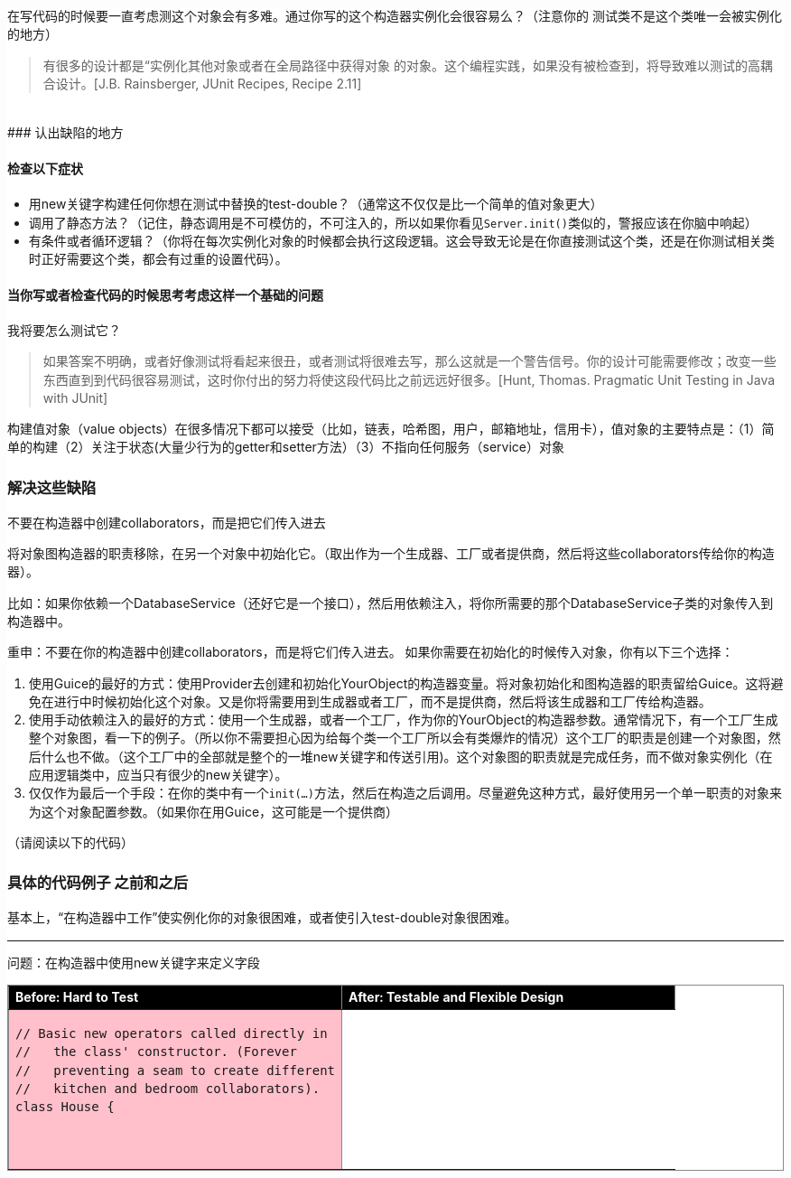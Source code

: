 在写代码的时候要一直考虑测这个对象会有多难。通过你写的这个构造器实例化会很容易么？（注意你的
测试类不是这个类唯一会被实例化的地方）

> 有很多的设计都是“实例化其他对象或者在全局路径中获得对象 的对象。这个编程实践，如果没有被检查到，将导致难以测试的高耦合设计。[J.B. Rainsberger, JUnit Recipes, Recipe 2.11]


<br>
### 认出缺陷的地方

#### 检查以下症状

* 用new关键字构建任何你想在测试中替换的test-double？（通常这不仅仅是比一个简单的值对象更大）
* 调用了静态方法？（记住，静态调用是不可模仿的，不可注入的，所以如果你看见`Server.init()`类似的，警报应该在你脑中响起）
* 有条件或者循环逻辑？（你将在每次实例化对象的时候都会执行这段逻辑。这会导致无论是在你直接测试这个类，还是在你测试相关类时正好需要这个类，都会有过重的设置代码）。

#### 当你写或者检查代码的时候思考考虑这样一个基础的问题
我将要怎么测试它？

> 如果答案不明确，或者好像测试将看起来很丑，或者测试将很难去写，那么这就是一个警告信号。你的设计可能需要修改；改变一些东西直到到代码很容易测试，这时你付出的努力将使这段代码比之前远远好很多。[Hunt, Thomas. Pragmatic Unit Testing in Java with JUnit]

构建值对象（value objects）在很多情况下都可以接受（比如，链表，哈希图，用户，邮箱地址，信用卡），值对象的主要特点是：（1）简单的构建（2）关注于状态(大量少行为的getter和setter方法）（3）不指向任何服务（service）对象
<br>

### 解决这些缺陷
不要在构造器中创建collaborators，而是把它们传入进去

将对象图构造器的职责移除，在另一个对象中初始化它。（取出作为一个生成器、工厂或者提供商，然后将这些collaborators传给你的构造器）。

比如：如果你依赖一个DatabaseService（还好它是一个接口），然后用依赖注入，将你所需要的那个DatabaseService子类的对象传入到构造器中。

重申：不要在你的构造器中创建collaborators，而是将它们传入进去。
如果你需要在初始化的时候传入对象，你有以下三个选择：
1. 使用Guice的最好的方式：使用Provider<YourObject>去创建和初始化YourObject的构造器变量。将对象初始化和图构造器的职责留给Guice。这将避免在进行中时候初始化这个对象。又是你将需要用到生成器或者工厂，而不是提供商，然后将该生成器和工厂传给构造器。
2. 使用手动依赖注入的最好的方式：使用一个生成器，或者一个工厂，作为你的YourObject的构造器参数。通常情况下，有一个工厂生成整个对象图，看一下的例子。（所以你不需要担心因为给每个类一个工厂所以会有类爆炸的情况）这个工厂的职责是创建一个对象图，然后什么也不做。（这个工厂中的全部就是整个的一堆new关键字和传送引用)。这个对象图的职责就是完成任务，而不做对象实例化（在应用逻辑类中，应当只有很少的new关键字）。
3. 仅仅作为最后一个手段：在你的类中有一个`init(…)`方法，然后在构造之后调用。尽量避免这种方式，最好使用另一个单一职责的对象来为这个对象配置参数。（如果你在用Guice，这可能是一个提供商）

（请阅读以下的代码）
<br>

### 具体的代码例子 之前和之后
基本上，“在构造器中工作”使实例化你的对象很困难，或者使引入test-double对象很困难。

---------
问题：在构造器中使用new关键字来定义字段

<table style="border-color: #888888; border-width: 1px; border-collapse: collapse;" border="1" cellspacing="0" bordercolor="#888888">
<tbody>
<tr>
<td style="width: 50%;" bgcolor="#000000"><strong><span style="color: #ffffff;">Before: Hard to Test</span></strong></td>
<td style="width: 50%;" bgcolor="#000000"><strong><span style="color: #ffffff;">After: Testable and Flexible Design</span></strong></td>
</tr>
<tr>
<td style="width: 50%;" bgcolor="#ffc0cb">
<pre>// Basic new operators called directly in
//   the class' constructor. (Forever
//   preventing a seam to create different
//   kitchen and bedroom collaborators).
class House {